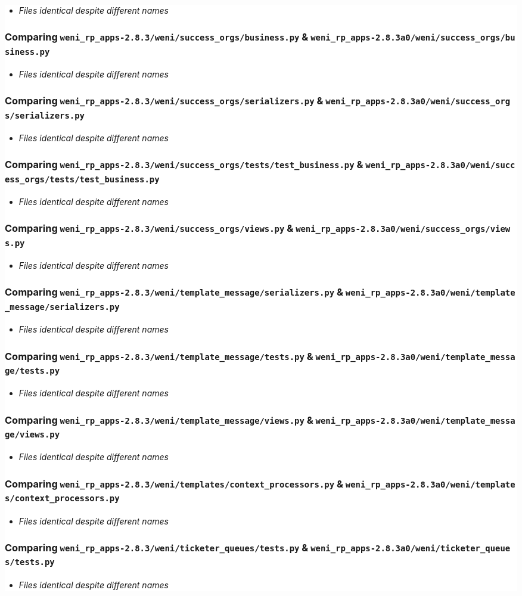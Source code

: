  * *Files identical despite different names*

### Comparing `weni_rp_apps-2.8.3/weni/success_orgs/business.py` & `weni_rp_apps-2.8.3a0/weni/success_orgs/business.py`

 * *Files identical despite different names*

### Comparing `weni_rp_apps-2.8.3/weni/success_orgs/serializers.py` & `weni_rp_apps-2.8.3a0/weni/success_orgs/serializers.py`

 * *Files identical despite different names*

### Comparing `weni_rp_apps-2.8.3/weni/success_orgs/tests/test_business.py` & `weni_rp_apps-2.8.3a0/weni/success_orgs/tests/test_business.py`

 * *Files identical despite different names*

### Comparing `weni_rp_apps-2.8.3/weni/success_orgs/views.py` & `weni_rp_apps-2.8.3a0/weni/success_orgs/views.py`

 * *Files identical despite different names*

### Comparing `weni_rp_apps-2.8.3/weni/template_message/serializers.py` & `weni_rp_apps-2.8.3a0/weni/template_message/serializers.py`

 * *Files identical despite different names*

### Comparing `weni_rp_apps-2.8.3/weni/template_message/tests.py` & `weni_rp_apps-2.8.3a0/weni/template_message/tests.py`

 * *Files identical despite different names*

### Comparing `weni_rp_apps-2.8.3/weni/template_message/views.py` & `weni_rp_apps-2.8.3a0/weni/template_message/views.py`

 * *Files identical despite different names*

### Comparing `weni_rp_apps-2.8.3/weni/templates/context_processors.py` & `weni_rp_apps-2.8.3a0/weni/templates/context_processors.py`

 * *Files identical despite different names*

### Comparing `weni_rp_apps-2.8.3/weni/ticketer_queues/tests.py` & `weni_rp_apps-2.8.3a0/weni/ticketer_queues/tests.py`

 * *Files identical despite different names*
